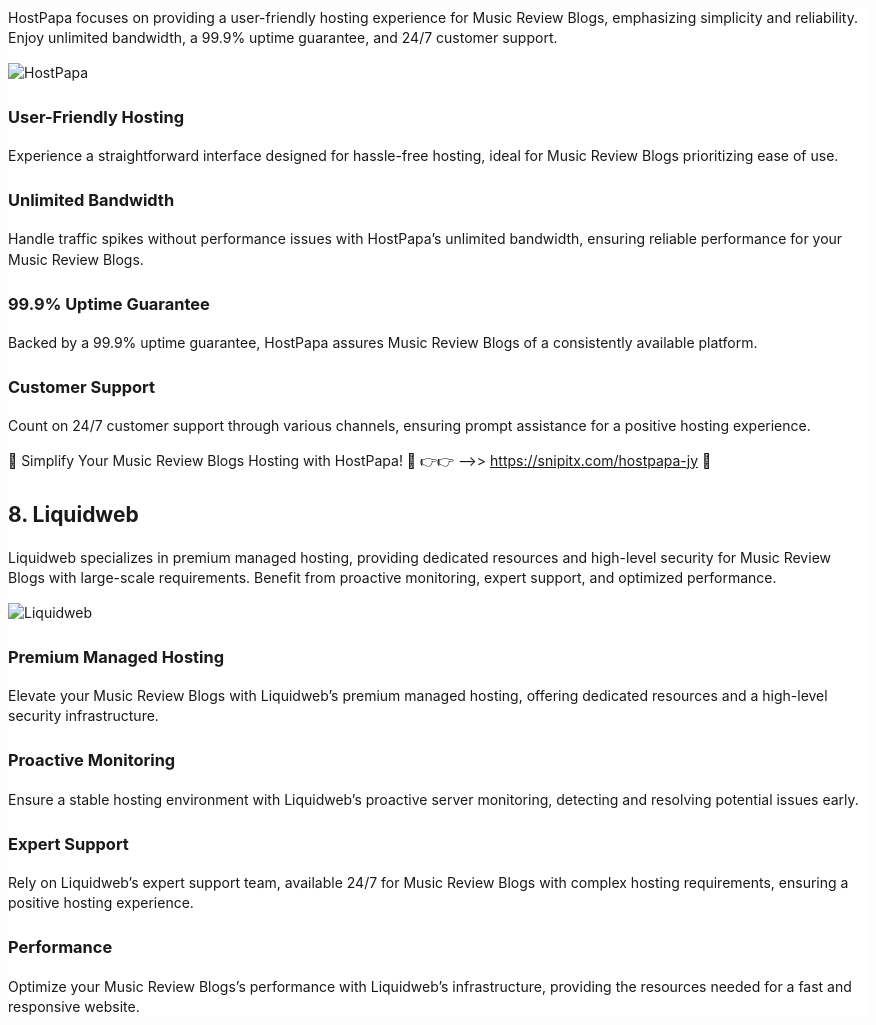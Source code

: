 HostPapa focuses on providing a user-friendly hosting experience for Music Review Blogs, emphasizing simplicity and reliability. Enjoy unlimited bandwidth, a 99.9% uptime guarantee, and 24/7 customer support.

![HostPapa](https://i.imgur.com/ouDTkvl.jpeg "HostPapa Hosting")

### User-Friendly Hosting
Experience a straightforward interface designed for hassle-free hosting, ideal for Music Review Blogs prioritizing ease of use.

### Unlimited Bandwidth
Handle traffic spikes without performance issues with HostPapa’s unlimited bandwidth, ensuring reliable performance for your Music Review Blogs.

### 99.9% Uptime Guarantee
Backed by a 99.9% uptime guarantee, HostPapa assures Music Review Blogs of a consistently available platform.

### Customer Support
Count on 24/7 customer support through various channels, ensuring prompt assistance for a positive hosting experience.

🌈 Simplify Your Music Review Blogs Hosting with HostPapa! 🚀
👉👉 -->> https://snipitx.com/hostpapa-jy 🚀

## 8. Liquidweb

Liquidweb specializes in premium managed hosting, providing dedicated resources and high-level security for Music Review Blogs with large-scale requirements. Benefit from proactive monitoring, expert support, and optimized performance.

![Liquidweb](https://i.imgur.com/4IvT9SC.jpeg "Liquidweb Hosting")

### Premium Managed Hosting
Elevate your Music Review Blogs with Liquidweb’s premium managed hosting, offering dedicated resources and a high-level security infrastructure.

### Proactive Monitoring
Ensure a stable hosting environment with Liquidweb’s proactive server monitoring, detecting and resolving potential issues early.

### Expert Support
Rely on Liquidweb’s expert support team, available 24/7 for Music Review Blogs with complex hosting requirements, ensuring a positive hosting experience.

### Performance
Optimize your Music Review Blogs’s performance with Liquidweb’s infrastructure, providing the resources needed for a fast and responsive website.

